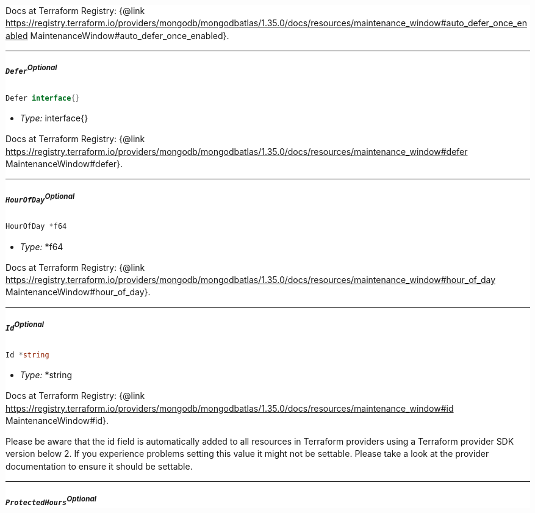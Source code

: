 Docs at Terraform Registry: {@link https://registry.terraform.io/providers/mongodb/mongodbatlas/1.35.0/docs/resources/maintenance_window#auto_defer_once_enabled MaintenanceWindow#auto_defer_once_enabled}.

---

##### `Defer`<sup>Optional</sup> <a name="Defer" id="@cdktf/provider-mongodbatlas.maintenanceWindow.MaintenanceWindowConfig.property.defer"></a>

```go
Defer interface{}
```

- *Type:* interface{}

Docs at Terraform Registry: {@link https://registry.terraform.io/providers/mongodb/mongodbatlas/1.35.0/docs/resources/maintenance_window#defer MaintenanceWindow#defer}.

---

##### `HourOfDay`<sup>Optional</sup> <a name="HourOfDay" id="@cdktf/provider-mongodbatlas.maintenanceWindow.MaintenanceWindowConfig.property.hourOfDay"></a>

```go
HourOfDay *f64
```

- *Type:* *f64

Docs at Terraform Registry: {@link https://registry.terraform.io/providers/mongodb/mongodbatlas/1.35.0/docs/resources/maintenance_window#hour_of_day MaintenanceWindow#hour_of_day}.

---

##### `Id`<sup>Optional</sup> <a name="Id" id="@cdktf/provider-mongodbatlas.maintenanceWindow.MaintenanceWindowConfig.property.id"></a>

```go
Id *string
```

- *Type:* *string

Docs at Terraform Registry: {@link https://registry.terraform.io/providers/mongodb/mongodbatlas/1.35.0/docs/resources/maintenance_window#id MaintenanceWindow#id}.

Please be aware that the id field is automatically added to all resources in Terraform providers using a Terraform provider SDK version below 2.
If you experience problems setting this value it might not be settable. Please take a look at the provider documentation to ensure it should be settable.

---

##### `ProtectedHours`<sup>Optional</sup> <a name="ProtectedHours" id="@cdktf/provider-mongodbatlas.maintenanceWindow.MaintenanceWindowConfig.property.protectedHours"></a>
